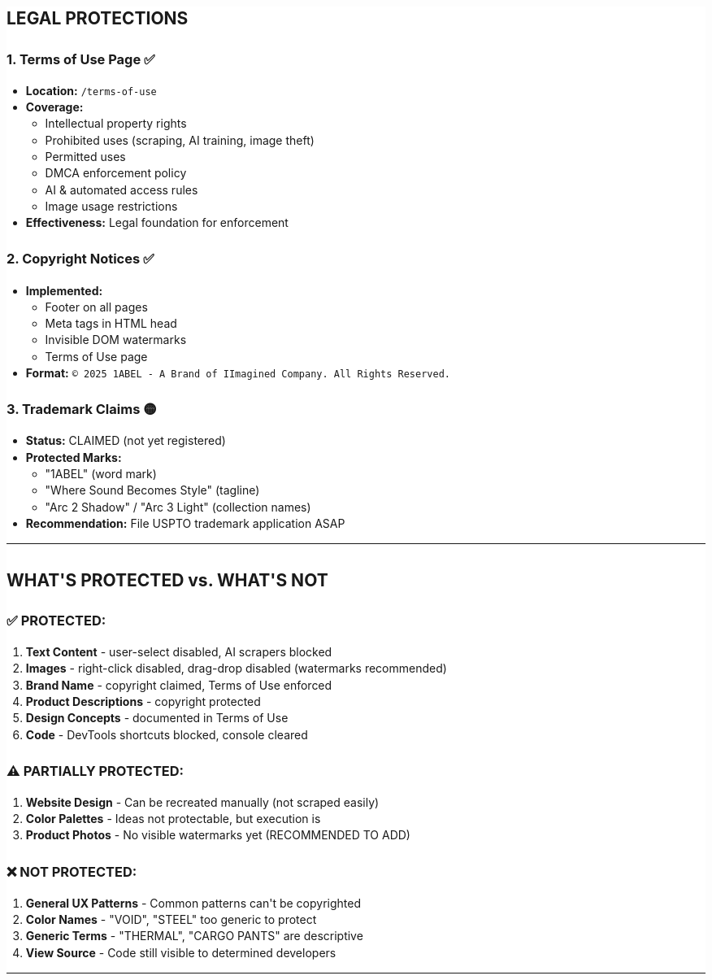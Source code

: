 
## LEGAL PROTECTIONS

### 1. **Terms of Use Page** ✅
- **Location:** `/terms-of-use`
- **Coverage:**
  - Intellectual property rights
  - Prohibited uses (scraping, AI training, image theft)
  - Permitted uses
  - DMCA enforcement policy
  - AI & automated access rules
  - Image usage restrictions
- **Effectiveness:** Legal foundation for enforcement

### 2. **Copyright Notices** ✅
- **Implemented:**
  - Footer on all pages
  - Meta tags in HTML head
  - Invisible DOM watermarks
  - Terms of Use page
- **Format:** `© 2025 1ABEL - A Brand of IImagined Company. All Rights Reserved.`

### 3. **Trademark Claims** 🟡
- **Status:** CLAIMED (not yet registered)
- **Protected Marks:**
  - "1ABEL" (word mark)
  - "Where Sound Becomes Style" (tagline)
  - "Arc 2 Shadow" / "Arc 3 Light" (collection names)
- **Recommendation:** File USPTO trademark application ASAP

---

## WHAT'S PROTECTED vs. WHAT'S NOT

### ✅ **PROTECTED:**
1. **Text Content** - user-select disabled, AI scrapers blocked
2. **Images** - right-click disabled, drag-drop disabled (watermarks recommended)
3. **Brand Name** - copyright claimed, Terms of Use enforced
4. **Product Descriptions** - copyright protected
5. **Design Concepts** - documented in Terms of Use
6. **Code** - DevTools shortcuts blocked, console cleared

### ⚠️ **PARTIALLY PROTECTED:**
1. **Website Design** - Can be recreated manually (not scraped easily)
2. **Color Palettes** - Ideas not protectable, but execution is
3. **Product Photos** - No visible watermarks yet (RECOMMENDED TO ADD)

### ❌ **NOT PROTECTED:**
1. **General UX Patterns** - Common patterns can't be copyrighted
2. **Color Names** - "VOID", "STEEL" too generic to protect
3. **Generic Terms** - "THERMAL", "CARGO PANTS" are descriptive
4. **View Source** - Code still visible to determined developers

---